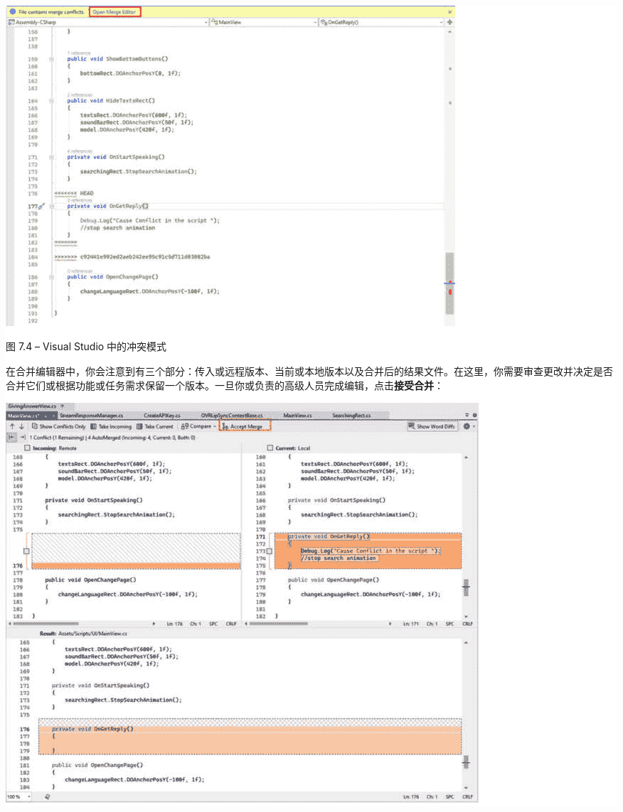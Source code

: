 ![图 7.4 – Visual Studio 中的冲突模式](img/B22017_07_04.jpg)

图 7.4 – Visual Studio 中的冲突模式

在合并编辑器中，你会注意到有三个部分：传入或远程版本、当前或本地版本以及合并后的结果文件。在这里，你需要审查更改并决定是否合并它们或根据功能或任务需求保留一个版本。一旦你或负责的高级人员完成编辑，点击**接受合并**：

![图 7.5 – Visual Studio 中的合并编辑器](img/B22017_07_05.jpg)
